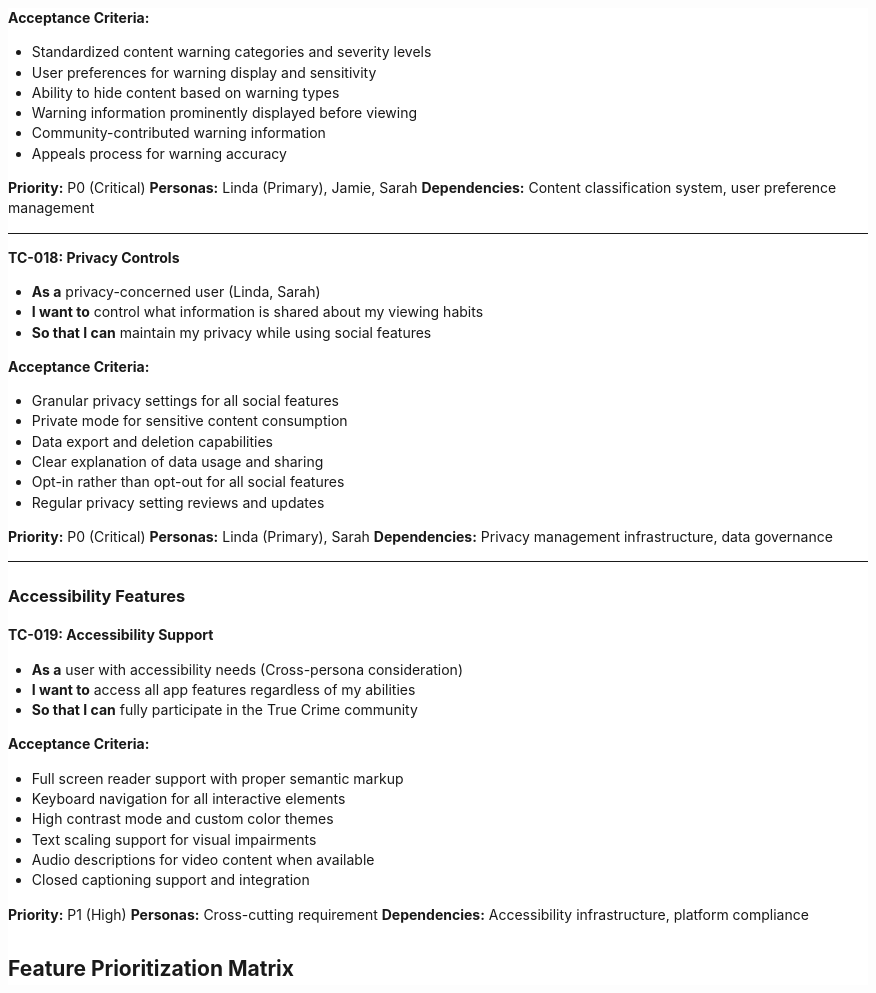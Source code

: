**Acceptance Criteria:**
- Standardized content warning categories and severity levels
- User preferences for warning display and sensitivity
- Ability to hide content based on warning types
- Warning information prominently displayed before viewing
- Community-contributed warning information
- Appeals process for warning accuracy

**Priority:** P0 (Critical)
**Personas:** Linda (Primary), Jamie, Sarah
**Dependencies:** Content classification system, user preference management

---

**TC-018: Privacy Controls**
- **As a** privacy-concerned user (Linda, Sarah)
- **I want to** control what information is shared about my viewing habits
- **So that I can** maintain my privacy while using social features

**Acceptance Criteria:**
- Granular privacy settings for all social features
- Private mode for sensitive content consumption
- Data export and deletion capabilities
- Clear explanation of data usage and sharing
- Opt-in rather than opt-out for all social features
- Regular privacy setting reviews and updates

**Priority:** P0 (Critical)
**Personas:** Linda (Primary), Sarah
**Dependencies:** Privacy management infrastructure, data governance

---

### Accessibility Features

**TC-019: Accessibility Support**
- **As a** user with accessibility needs (Cross-persona consideration)
- **I want to** access all app features regardless of my abilities
- **So that I can** fully participate in the True Crime community

**Acceptance Criteria:**
- Full screen reader support with proper semantic markup
- Keyboard navigation for all interactive elements
- High contrast mode and custom color themes
- Text scaling support for visual impairments
- Audio descriptions for video content when available
- Closed captioning support and integration

**Priority:** P1 (High)
**Personas:** Cross-cutting requirement
**Dependencies:** Accessibility infrastructure, platform compliance

## Feature Prioritization Matrix
